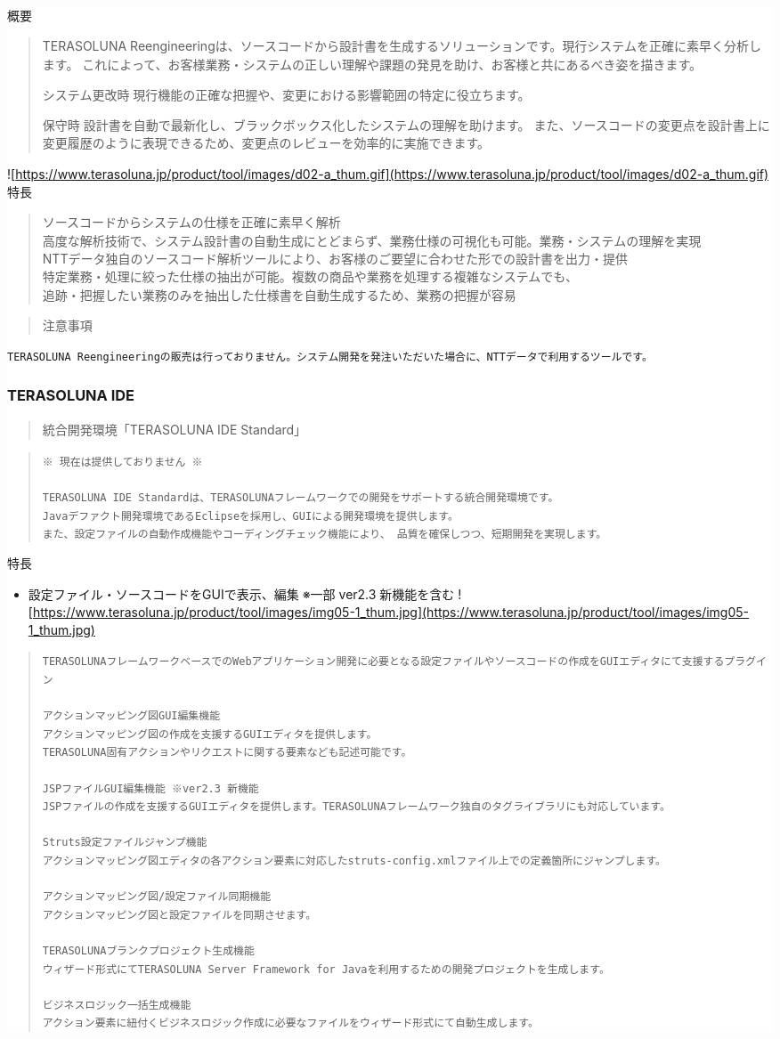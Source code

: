 
概要
 
>    TERASOLUNA Reengineeringは、ソースコードから設計書を生成するソリューションです。現行システムを正確に素早く分析します。
    これによって、お客様業務・システムの正しい理解や課題の発見を助け、お客様と共にあるべき姿を描きます。 
>
 >   システム更改時
    現行機能の正確な把握や、変更における影響範囲の特定に役立ちます。
 >
 >   保守時
    設計書を自動で最新化し、ブラックボックス化したシステムの理解を助けます。
    また、ソースコードの変更点を設計書上に変更履歴のように表現できるため、変更点のレビューを効率的に実施できます。

![https://www.terasoluna.jp/product/tool/images/d02-a_thum.gif](https://www.terasoluna.jp/product/tool/images/d02-a_thum.gif)
 特長
 
>   ソースコードからシステムの仕様を正確に素早く解析<br>
    高度な解析技術で、システム設計書の自動生成にとどまらず、業務仕様の可視化も可能。業務・システムの理解を実現<br>
    NTTデータ独自のソースコード解析ツールにより、お客様のご要望に合わせた形での設計書を出力・提供<br>
    特定業務・処理に絞った仕様の抽出が可能。複数の商品や業務を処理する複雑なシステムでも、<br>
        追跡・把握したい業務のみを抽出した仕様書を自動生成するため、業務の把握が容易
    

> 注意事項
> 
    TERASOLUNA Reengineeringの販売は行っておりません。システム開発を発注いただいた場合に、NTTデータで利用するツールです。
    
### TERASOLUNA IDE

> 統合開発環境「TERASOLUNA IDE Standard」

>     ※ 現在は提供しておりません ※
>     
>     TERASOLUNA IDE Standardは、TERASOLUNAフレームワークでの開発をサポートする統合開発環境です。 
>     Javaデファクト開発環境であるEclipseを採用し、GUIによる開発環境を提供します。 
>     また、設定ファイルの自動作成機能やコーディングチェック機能により、 品質を確保しつつ、短期開発を実現します。


 特長

- 設定ファイル・ソースコードをGUIで表示、編集 ※一部 ver2.3 新機能を含む
![https://www.terasoluna.jp/product/tool/images/img05-1_thum.jpg](https://www.terasoluna.jp/product/tool/images/img05-1_thum.jpg)
>     TERASOLUNAフレームワークベースでのWebアプリケーション開発に必要となる設定ファイルやソースコードの作成をGUIエディタにて支援するプラグイン
>     
>     アクションマッピング図GUI編集機能
>     アクションマッピング図の作成を支援するGUIエディタを提供します。
>     TERASOLUNA固有アクションやリクエストに関する要素なども記述可能です。
>     
>     JSPファイルGUI編集機能 ※ver2.3 新機能
>     JSPファイルの作成を支援するGUIエディタを提供します。TERASOLUNAフレームワーク独自のタグライブラリにも対応しています。
>     
>     Struts設定ファイルジャンプ機能
>     アクションマッピング図エディタの各アクション要素に対応したstruts-config.xmlファイル上での定義箇所にジャンプします。
>     
>     アクションマッピング図/設定ファイル同期機能
>     アクションマッピング図と設定ファイルを同期させます。
>     
>     TERASOLUNAブランクプロジェクト生成機能
>     ウィザード形式にてTERASOLUNA Server Framework for Javaを利用するための開発プロジェクトを生成します。
>
>     ビジネスロジック一括生成機能
>     アクション要素に紐付くビジネスロジック作成に必要なファイルをウィザード形式にて自動生成します。
>     
